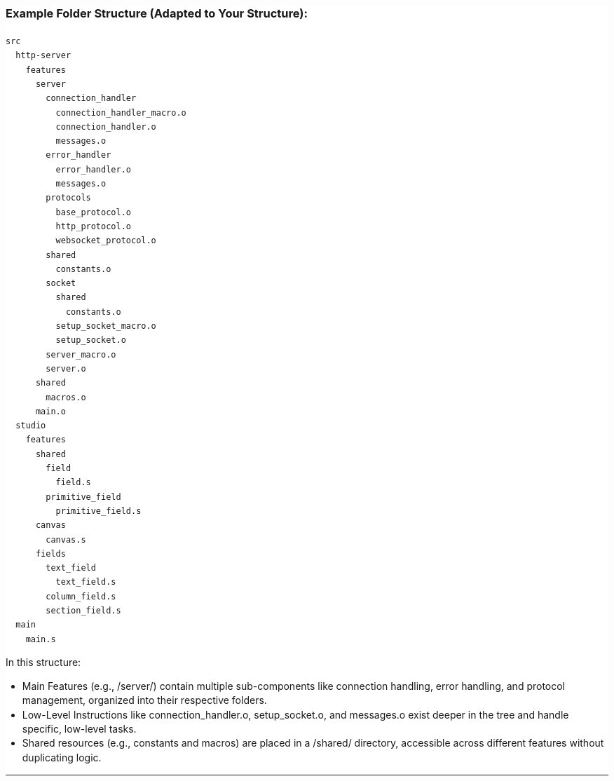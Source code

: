### Example Folder Structure (Adapted to Your Structure):
```
src
  http-server
    features
      server
        connection_handler
          connection_handler_macro.o
          connection_handler.o
          messages.o
        error_handler
          error_handler.o
          messages.o
        protocols
          base_protocol.o
          http_protocol.o
          websocket_protocol.o
        shared
          constants.o
        socket
          shared
            constants.o
          setup_socket_macro.o
          setup_socket.o
        server_macro.o
        server.o
      shared
        macros.o
      main.o
  studio
    features
      shared
        field
          field.s
        primitive_field
          primitive_field.s
      canvas
        canvas.s
      fields
        text_field
          text_field.s
        column_field.s
        section_field.s
  main
    main.s
```

In this structure:
* Main Features (e.g., /server/) contain multiple sub-components like connection handling, error handling, and protocol management, organized into their respective folders.
* Low-Level Instructions like connection_handler.o, setup_socket.o, and messages.o exist deeper in the tree and handle specific, low-level tasks.
* Shared resources (e.g., constants and macros) are placed in a /shared/ directory, accessible across different features without duplicating logic.

---